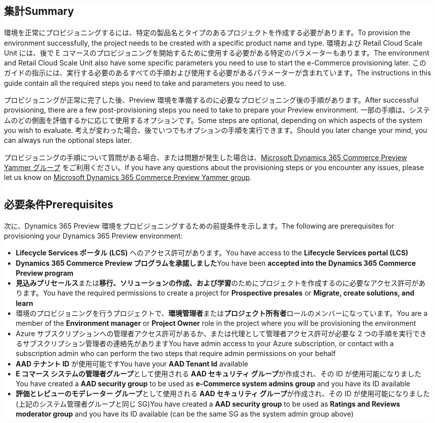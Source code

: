 ## <a name="summary"></a><span data-ttu-id="02b01-107">集計</span><span class="sxs-lookup"><span data-stu-id="02b01-107">Summary</span></span>
<span data-ttu-id="02b01-108">環境を正常にプロビジョニングするには、特定の製品名とタイプのあるプロジェクトを作成する必要があります。</span><span class="sxs-lookup"><span data-stu-id="02b01-108">To provision the environment successfully, the project needs to be created with a specific product name and type.</span></span> <span data-ttu-id="02b01-109">環境および Retail Cloud Scale Unit には、後で E コマースのプロビジョニングを開始するために使用する必要がある特定のパラメーターもあります。</span><span class="sxs-lookup"><span data-stu-id="02b01-109">The environment and Retail Cloud Scale Unit also have some specific parameters you need to use to start the e-Commerce provisioning later.</span></span> <span data-ttu-id="02b01-110">このガイドの指示には、実行する必要のあるすべての手順および使用する必要があるパラメーターが含まれています。</span><span class="sxs-lookup"><span data-stu-id="02b01-110">The instructions in this guide contain all the required steps you need to take and parameters you need to use.</span></span>

<span data-ttu-id="02b01-111">プロビジョニングが正常に完了した後、Preview 環境を準備するのに必要なプロビジョニング後の手順があります。</span><span class="sxs-lookup"><span data-stu-id="02b01-111">After successful provisioning, there are a few post-provisioning steps you need to take to prepare your Preview environment.</span></span> <span data-ttu-id="02b01-112">一部の手順は、システムのどの側面を評価するかに応じて使用するオプションです。</span><span class="sxs-lookup"><span data-stu-id="02b01-112">Some steps are optional, depending on which aspects of the system you wish to evaluate.</span></span> <span data-ttu-id="02b01-113">考えが変わった場合、後でいつでもオプションの手順を実行できます。</span><span class="sxs-lookup"><span data-stu-id="02b01-113">Should you later change your mind, you can always run the optional steps later.</span></span>

<span data-ttu-id="02b01-114">プロビジョニングの手順について質問がある場合、または問題が発生した場合は、[Microsoft Dynamics 365 Commerce Preview Yammer グループ](https://aka.ms/Dynamics365CommercePreviewYammer) をご利用ください。</span><span class="sxs-lookup"><span data-stu-id="02b01-114">If you have any questions about the provisioning steps or you encounter any issues, please let us know on [Microsoft Dynamics 365 Commerce Preview Yammer group](https://aka.ms/Dynamics365CommercePreviewYammer).</span></span> 

## <a name="prerequisites"></a><span data-ttu-id="02b01-115">必要条件</span><span class="sxs-lookup"><span data-stu-id="02b01-115">Prerequisites</span></span>
<span data-ttu-id="02b01-116">次に、Dynamics 365 Preview 環境をプロビジョニングするための前提条件を示します。</span><span class="sxs-lookup"><span data-stu-id="02b01-116">The following are prerequisites for provisioning your Dynamics 365 Preview environment:</span></span>
* <span data-ttu-id="02b01-117">**Lifecycle Services ポータル (LCS)** へのアクセス許可があります。</span><span class="sxs-lookup"><span data-stu-id="02b01-117">You have access to the **Lifecycle Services portal (LCS)**</span></span>
* <span data-ttu-id="02b01-118">**Dynamics 365 Commerce Preview プログラムを承諾しました**</span><span class="sxs-lookup"><span data-stu-id="02b01-118">You have been **accepted into the Dynamics 365 Commerce Preview program**</span></span>
* <span data-ttu-id="02b01-119">**見込みプリセールス**または**移行、ソリューションの作成、および学習**のためにプロジェクトを作成するのに必要なアクセス許可があります。</span><span class="sxs-lookup"><span data-stu-id="02b01-119">You have the required permissions to create a project for **Prospective presales** or **Migrate, create solutions, and learn**</span></span>
* <span data-ttu-id="02b01-120">環境のプロビジョニングを行うプロジェクトで、**環境管理者**または**プロジェクト所有者**ロールのメンバーになっています。</span><span class="sxs-lookup"><span data-stu-id="02b01-120">You are a member of the **Environment manager** or **Project Owner** role in the project where you will be provisioning the environment</span></span>
* <span data-ttu-id="02b01-121">Azure サブスクリプションへの管理者アクセス許可があるか、または代理として管理者アクセス許可が必要な 2 つの手順を実行できるサブスクリプション管理者の連絡先があります</span><span class="sxs-lookup"><span data-stu-id="02b01-121">You have admin access to your Azure subscription, or contact with a subscription admin who can perform the two steps that require admin permissions on your behalf</span></span>
* <span data-ttu-id="02b01-122">**AAD テナント ID** が使用可能です</span><span class="sxs-lookup"><span data-stu-id="02b01-122">You have your **AAD Tenant Id** available</span></span>
* <span data-ttu-id="02b01-123">**E コマース システムの管理者グループ**として使用される **AAD セキュリティ グループ**が作成され、その ID が使用可能になりました</span><span class="sxs-lookup"><span data-stu-id="02b01-123">You have created a **AAD security group** to be used as **e-Commerce system admins group** and you have its ID available</span></span>
* <span data-ttu-id="02b01-124">**評価とレビューのモデレーター グループ**として使用される **AAD セキュリティ グループ**が作成され、その ID が使用可能になりました (上記のシステム管理者グループと同じ SG)</span><span class="sxs-lookup"><span data-stu-id="02b01-124">You have created a **AAD security group** to be used as **Ratings and Reviews moderator group** and you have its ID available (can be the same SG as the system admin group above)</span></span>